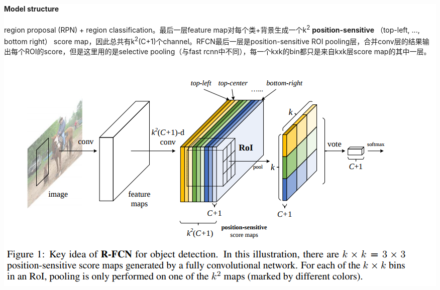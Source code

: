 #### Model structure
region proposal (RPN) + region classification。最后一层feature map对每个类+背景生成一个k<sup>2</sup> **position-sensitive** （top-left, ..., bottom right） score map，因此总共有k<sup>2</sup>(C+1)个channel。RFCN最后一层是position-sensitive ROI pooling层，合并conv层的结果输出每个ROI的score，但是这里用的是selective pooling（与fast rcnn中不同），每一个kxk的bin都只是来自kxk层score map的其中一层。

![image44](pic/Selection_091.png)
